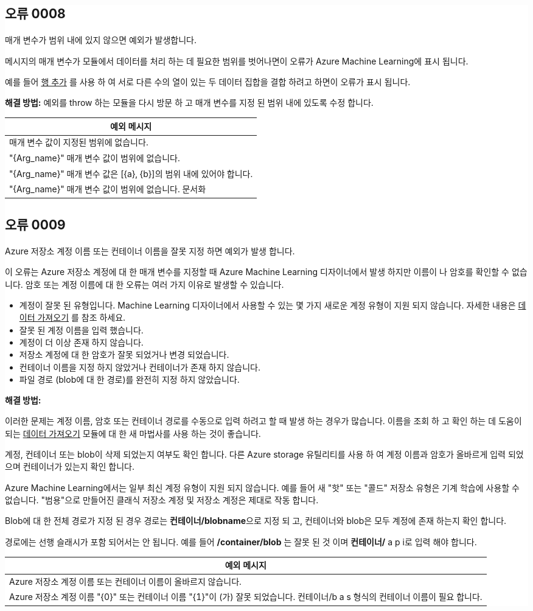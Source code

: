 
## <a name="error-0008"></a>오류 0008  
 매개 변수가 범위 내에 있지 않으면 예외가 발생합니다.  

 메시지의 매개 변수가 모듈에서 데이터를 처리 하는 데 필요한 범위를 벗어나면이 오류가 Azure Machine Learning에 표시 됩니다.  

 예를 들어 [행 추가](add-rows.md) 를 사용 하 여 서로 다른 수의 열이 있는 두 데이터 집합을 결합 하려고 하면이 오류가 표시 됩니다.  

**해결 방법:** 예외를 throw 하는 모듈을 다시 방문 하 고 매개 변수를 지정 된 범위 내에 있도록 수정 합니다.  

|예외 메시지|
|------------------------|
|매개 변수 값이 지정된 범위에 없습니다.|
|"{Arg_name}" 매개 변수 값이 범위에 없습니다.|
|"{Arg_name}" 매개 변수 값은 [{a}, {b}]의 범위 내에 있어야 합니다.|
|"{Arg_name}" 매개 변수 값이 범위에 없습니다. 문서화|


## <a name="error-0009"></a>오류 0009  
 Azure 저장소 계정 이름 또는 컨테이너 이름을 잘못 지정 하면 예외가 발생 합니다.  

이 오류는 Azure 저장소 계정에 대 한 매개 변수를 지정할 때 Azure Machine Learning 디자이너에서 발생 하지만 이름이 나 암호를 확인할 수 없습니다. 암호 또는 계정 이름에 대 한 오류는 여러 가지 이유로 발생할 수 있습니다.

 + 계정이 잘못 된 유형입니다. Machine Learning 디자이너에서 사용할 수 있는 몇 가지 새로운 계정 유형이 지원 되지 않습니다. 자세한 내용은 [데이터 가져오기](import-data.md) 를 참조 하세요.
 + 잘못 된 계정 이름을 입력 했습니다.
 + 계정이 더 이상 존재 하지 않습니다.
 + 저장소 계정에 대 한 암호가 잘못 되었거나 변경 되었습니다.
 + 컨테이너 이름을 지정 하지 않았거나 컨테이너가 존재 하지 않습니다.
 + 파일 경로 (blob에 대 한 경로)를 완전히 지정 하지 않았습니다.
   

**해결 방법:**

이러한 문제는 계정 이름, 암호 또는 컨테이너 경로를 수동으로 입력 하려고 할 때 발생 하는 경우가 많습니다. 이름을 조회 하 고 확인 하는 데 도움이 되는 [데이터 가져오기](import-data.md) 모듈에 대 한 새 마법사를 사용 하는 것이 좋습니다.

계정, 컨테이너 또는 blob이 삭제 되었는지 여부도 확인 합니다. 다른 Azure storage 유틸리티를 사용 하 여 계정 이름과 암호가 올바르게 입력 되었으며 컨테이너가 있는지 확인 합니다. 

Azure Machine Learning에서는 일부 최신 계정 유형이 지원 되지 않습니다. 예를 들어 새 "핫" 또는 "콜드" 저장소 유형은 기계 학습에 사용할 수 없습니다. "범용"으로 만들어진 클래식 저장소 계정 및 저장소 계정은 제대로 작동 합니다.

Blob에 대 한 전체 경로가 지정 된 경우 경로는 **컨테이너/blobname**으로 지정 되 고, 컨테이너와 blob은 모두 계정에 존재 하는지 확인 합니다.  

 경로에는 선행 슬래시가 포함 되어서는 안 됩니다. 예를 들어 **/container/blob** 는 잘못 된 것 이며 **컨테이너/** a p i로 입력 해야 합니다.  


|예외 메시지|
|------------------------|
|Azure 저장소 계정 이름 또는 컨테이너 이름이 올바르지 않습니다.|
|Azure 저장소 계정 이름 "{0}" 또는 컨테이너 이름 "{1}"이 (가) 잘못 되었습니다. 컨테이너/b a s 형식의 컨테이너 이름이 필요 합니다.|
